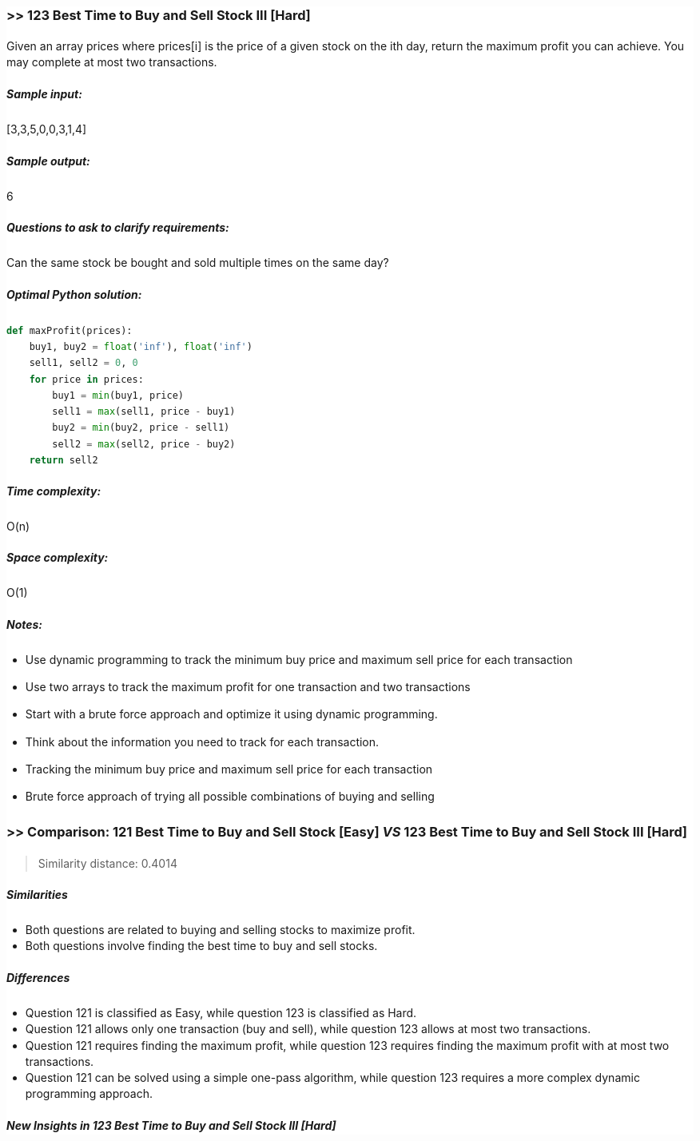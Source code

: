 ### >> 123 Best Time to Buy and Sell Stock III [Hard]
Given an array prices where prices[i] is the price of a given stock on the ith day, return the maximum profit you can achieve. You may complete at most two transactions.
##### Sample input:
[3,3,5,0,0,3,1,4]
##### Sample output:
6

##### Questions to ask to clarify requirements:
Can the same stock be bought and sold multiple times on the same day?

##### Optimal Python solution:
```python
def maxProfit(prices):
    buy1, buy2 = float('inf'), float('inf')
    sell1, sell2 = 0, 0
    for price in prices:
        buy1 = min(buy1, price)
        sell1 = max(sell1, price - buy1)
        buy2 = min(buy2, price - sell1)
        sell2 = max(sell2, price - buy2)
    return sell2
```
##### Time complexity:
O(n)
##### Space complexity:
O(1)
##### Notes:

- Use dynamic programming to track the minimum buy price and maximum sell price for each transaction
- Use two arrays to track the maximum profit for one transaction and two transactions

- Start with a brute force approach and optimize it using dynamic programming.
- Think about the information you need to track for each transaction.

- Tracking the minimum buy price and maximum sell price for each transaction

- Brute force approach of trying all possible combinations of buying and selling
    
### >> Comparison: 121 Best Time to Buy and Sell Stock [Easy] *VS* 123 Best Time to Buy and Sell Stock III [Hard]
> Similarity distance: 0.4014
##### Similarities

- Both questions are related to buying and selling stocks to maximize profit.
- Both questions involve finding the best time to buy and sell stocks.
##### Differences

- Question 121 is classified as Easy, while question 123 is classified as Hard.
- Question 121 allows only one transaction (buy and sell), while question 123 allows at most two transactions.
- Question 121 requires finding the maximum profit, while question 123 requires finding the maximum profit with at most two transactions.
- Question 121 can be solved using a simple one-pass algorithm, while question 123 requires a more complex dynamic programming approach.
##### New Insights in 123 Best Time to Buy and Sell Stock III [Hard]
